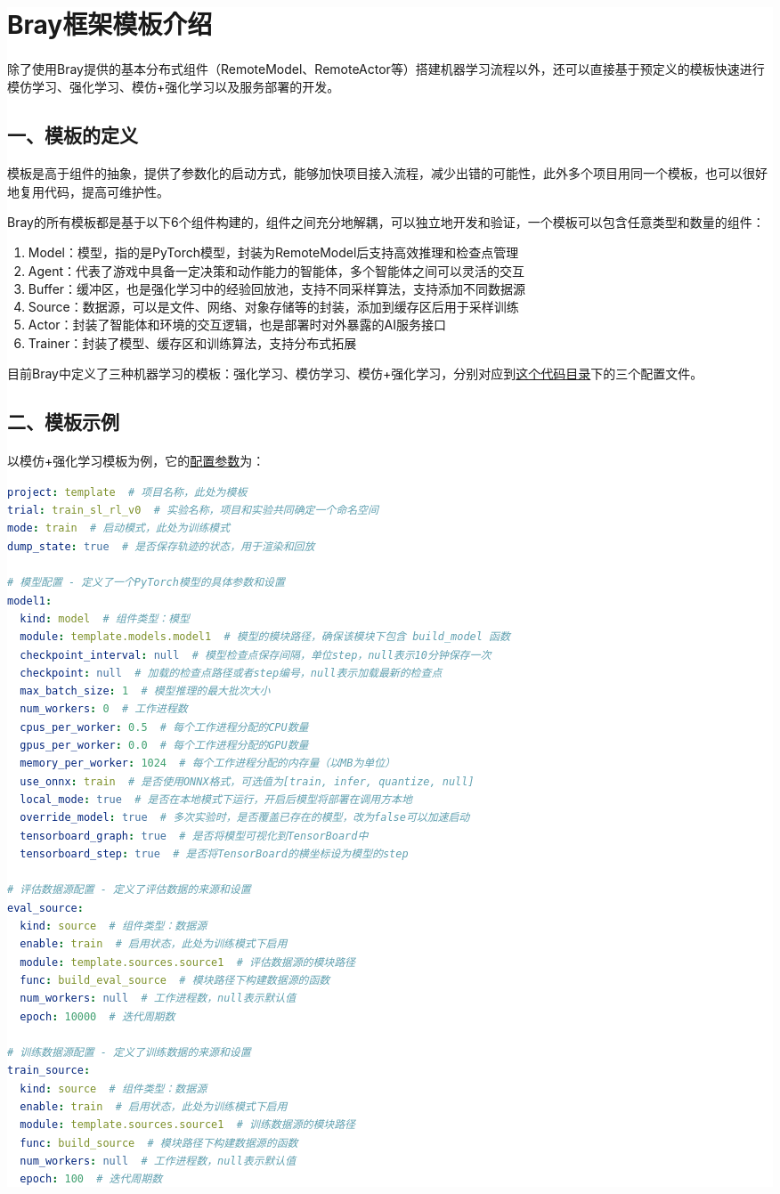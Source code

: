 # Bray框架模板介绍

除了使用Bray提供的基本分布式组件（RemoteModel、RemoteActor等）搭建机器学习流程以外，还可以直接基于预定义的模板快速进行模仿学习、强化学习、模仿+强化学习以及服务部署的开发。

## 一、模板的定义

模板是高于组件的抽象，提供了参数化的启动方式，能够加快项目接入流程，减少出错的可能性，此外多个项目用同一个模板，也可以很好地复用代码，提高可维护性。

Bray的所有模板都是基于以下6个组件构建的，组件之间充分地解耦，可以独立地开发和验证，一个模板可以包含任意类型和数量的组件：

1. Model：模型，指的是PyTorch模型，封装为RemoteModel后支持高效推理和检查点管理
2. Agent：代表了游戏中具备一定决策和动作能力的智能体，多个智能体之间可以灵活的交互
3. Buffer：缓冲区，也是强化学习中的经验回放池，支持不同采样算法，支持添加不同数据源
4. Source：数据源，可以是文件、网络、对象存储等的封装，添加到缓存区后用于采样训练
5. Actor：封装了智能体和环境的交互逻辑，也是部署时对外暴露的AI服务接口
6. Trainer：封装了模型、缓存区和训练算法，支持分布式拓展

目前Bray中定义了三种机器学习的模板：强化学习、模仿学习、模仿+强化学习，分别对应到[这个代码目录](../template)下的三个配置文件。

## 二、模板示例

以模仿+强化学习模板为例，它的[配置参数](../template/config.yaml)为：

```yaml
project: template  # 项目名称，此处为模板
trial: train_sl_rl_v0  # 实验名称，项目和实验共同确定一个命名空间
mode: train  # 启动模式，此处为训练模式
dump_state: true  # 是否保存轨迹的状态，用于渲染和回放

# 模型配置 - 定义了一个PyTorch模型的具体参数和设置
model1:  
  kind: model  # 组件类型：模型
  module: template.models.model1  # 模型的模块路径，确保该模块下包含 build_model 函数
  checkpoint_interval: null  # 模型检查点保存间隔，单位step，null表示10分钟保存一次
  checkpoint: null  # 加载的检查点路径或者step编号，null表示加载最新的检查点
  max_batch_size: 1  # 模型推理的最大批次大小
  num_workers: 0  # 工作进程数
  cpus_per_worker: 0.5  # 每个工作进程分配的CPU数量
  gpus_per_worker: 0.0  # 每个工作进程分配的GPU数量
  memory_per_worker: 1024  # 每个工作进程分配的内存量（以MB为单位）
  use_onnx: train  # 是否使用ONNX格式，可选值为[train, infer, quantize, null]
  local_mode: true  # 是否在本地模式下运行，开启后模型将部署在调用方本地
  override_model: true  # 多次实验时，是否覆盖已存在的模型，改为false可以加速启动
  tensorboard_graph: true  # 是否将模型可视化到TensorBoard中
  tensorboard_step: true  # 是否将TensorBoard的横坐标设为模型的step

# 评估数据源配置 - 定义了评估数据的来源和设置
eval_source:
  kind: source  # 组件类型：数据源
  enable: train  # 启用状态，此处为训练模式下启用
  module: template.sources.source1  # 评估数据源的模块路径
  func: build_eval_source  # 模块路径下构建数据源的函数
  num_workers: null  # 工作进程数，null表示默认值
  epoch: 10000  # 迭代周期数

# 训练数据源配置 - 定义了训练数据的来源和设置
train_source:
  kind: source  # 组件类型：数据源
  enable: train  # 启用状态，此处为训练模式下启用
  module: template.sources.source1  # 训练数据源的模块路径
  func: build_source  # 模块路径下构建数据源的函数
  num_workers: null  # 工作进程数，null表示默认值
  epoch: 100  # 迭代周期数

```